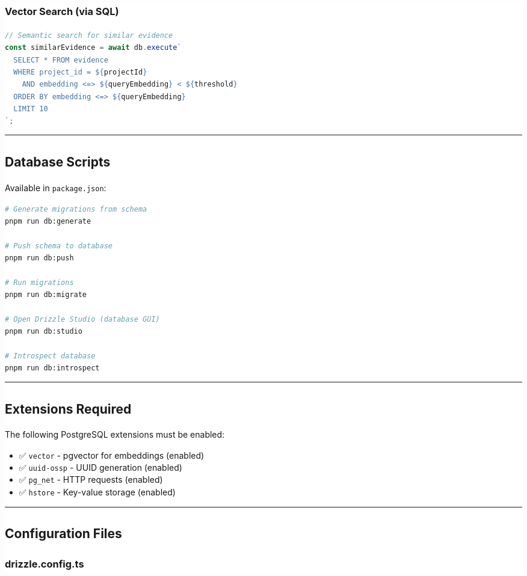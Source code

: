 ### Vector Search (via SQL)

```typescript
// Semantic search for similar evidence
const similarEvidence = await db.execute`
  SELECT * FROM evidence
  WHERE project_id = ${projectId}
    AND embedding <=> ${queryEmbedding} < ${threshold}
  ORDER BY embedding <=> ${queryEmbedding}
  LIMIT 10
`;
```

---

## Database Scripts

Available in `package.json`:

```bash
# Generate migrations from schema
pnpm run db:generate

# Push schema to database
pnpm run db:push

# Run migrations
pnpm run db:migrate

# Open Drizzle Studio (database GUI)
pnpm run db:studio

# Introspect database
pnpm run db:introspect
```

---

## Extensions Required

The following PostgreSQL extensions must be enabled:

- ✅ `vector` - pgvector for embeddings (enabled)
- ✅ `uuid-ossp` - UUID generation (enabled)
- ✅ `pg_net` - HTTP requests (enabled)
- ✅ `hstore` - Key-value storage (enabled)

---

## Configuration Files

### drizzle.config.ts
